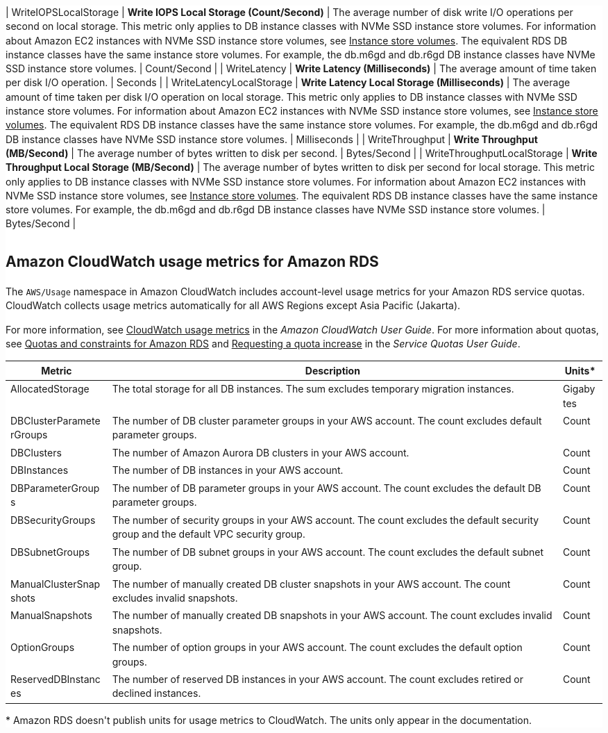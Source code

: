 | WriteIOPSLocalStorage |   **Write IOPS Local Storage \(Count/Second\)**   |  The average number of disk write I/O operations per second on local storage\. This metric only applies to DB instance classes with NVMe SSD instance store volumes\. For information about Amazon EC2 instances with NVMe SSD instance store volumes, see [ Instance store volumes](https://docs.aws.amazon.com/AWSEC2/latest/UserGuide/InstanceStorage.html#instance-store-volumes)\. The equivalent RDS DB instance classes have the same instance store volumes\. For example, the db\.m6gd and db\.r6gd DB instance classes have NVMe SSD instance store volumes\.  |  Count/Second  | 
| WriteLatency |   **Write Latency \(Milliseconds\)**   |  The average amount of time taken per disk I/O operation\.  |  Seconds  | 
| WriteLatencyLocalStorage |   **Write Latency Local Storage \(Milliseconds\)**   |  The average amount of time taken per disk I/O operation on local storage\. This metric only applies to DB instance classes with NVMe SSD instance store volumes\. For information about Amazon EC2 instances with NVMe SSD instance store volumes, see [ Instance store volumes](https://docs.aws.amazon.com/AWSEC2/latest/UserGuide/InstanceStorage.html#instance-store-volumes)\. The equivalent RDS DB instance classes have the same instance store volumes\. For example, the db\.m6gd and db\.r6gd DB instance classes have NVMe SSD instance store volumes\.  |  Milliseconds  | 
| WriteThroughput |   **Write Throughput \(MB/Second\)**   |  The average number of bytes written to disk per second\.  |  Bytes/Second  | 
| WriteThroughputLocalStorage |   **Write Throughput Local Storage \(MB/Second\)**   |  The average number of bytes written to disk per second for local storage\. This metric only applies to DB instance classes with NVMe SSD instance store volumes\. For information about Amazon EC2 instances with NVMe SSD instance store volumes, see [ Instance store volumes](https://docs.aws.amazon.com/AWSEC2/latest/UserGuide/InstanceStorage.html#instance-store-volumes)\. The equivalent RDS DB instance classes have the same instance store volumes\. For example, the db\.m6gd and db\.r6gd DB instance classes have NVMe SSD instance store volumes\.  |  Bytes/Second  | 

## Amazon CloudWatch usage metrics for Amazon RDS<a name="rds-metrics-usage"></a>

The `AWS/Usage` namespace in Amazon CloudWatch includes account\-level usage metrics for your Amazon RDS service quotas\. CloudWatch collects usage metrics automatically for all AWS Regions except Asia Pacific \(Jakarta\)\. 

For more information, see [CloudWatch usage metrics](https://docs.aws.amazon.com/AmazonCloudWatch/latest/monitoring/CloudWatch-Usage-Metrics.html) in the *Amazon CloudWatch User Guide*\. For more information about quotas, see [Quotas and constraints for Amazon RDS](CHAP_Limits.md) and [Requesting a quota increase](https://docs.aws.amazon.com/servicequotas/latest/userguide/request-quota-increase.html) in the *Service Quotas User Guide*\.


| Metric | Description | Units\* | 
| --- | --- | --- | 
| AllocatedStorage |  The total storage for all DB instances\. The sum excludes temporary migration instances\.  |  Gigabytes  | 
| DBClusterParameterGroups |  The number of DB cluster parameter groups in your AWS account\. The count excludes default parameter groups\.  |  Count  | 
| DBClusters |  The number of Amazon Aurora DB clusters in your AWS account\.  |  Count  | 
| DBInstances |  The number of DB instances in your AWS account\.  |  Count  | 
| DBParameterGroups |  The number of DB parameter groups in your AWS account\. The count excludes the default DB parameter groups\.  |  Count  | 
| DBSecurityGroups |  The number of security groups in your AWS account\. The count excludes the default security group and the default VPC security group\.  |  Count  | 
| DBSubnetGroups  |  The number of DB subnet groups in your AWS account\. The count excludes the default subnet group\.  |  Count  | 
| ManualClusterSnapshots |  The number of manually created DB cluster snapshots in your AWS account\. The count excludes invalid snapshots\.  |  Count  | 
| ManualSnapshots |  The number of manually created DB snapshots in your AWS account\. The count excludes invalid snapshots\.  |  Count  | 
| OptionGroups |  The number of option groups in your AWS account\. The count excludes the default option groups\.  |  Count  | 
| ReservedDBInstances |  The number of reserved DB instances in your AWS account\. The count excludes retired or declined instances\.  |  Count  | 

\* Amazon RDS doesn't publish units for usage metrics to CloudWatch\. The units only appear in the documentation\.